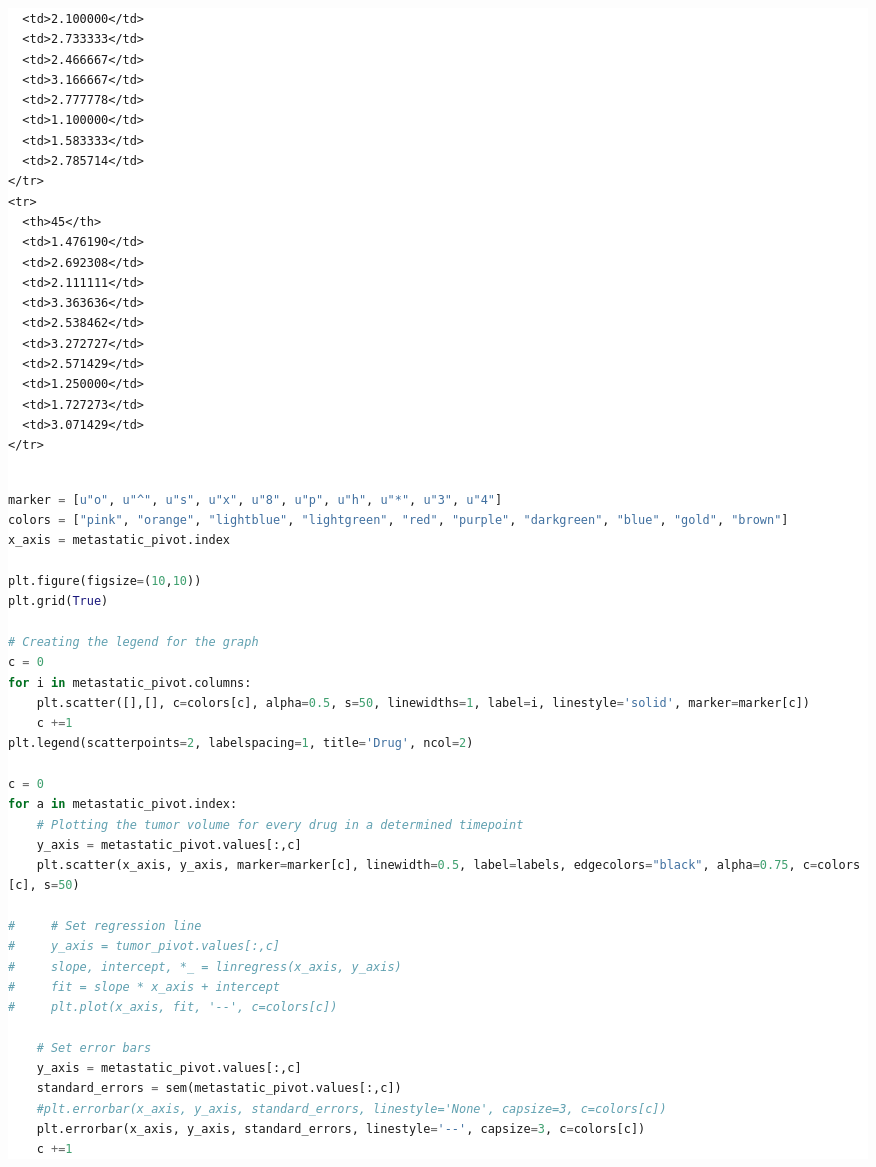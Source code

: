       <td>2.100000</td>
      <td>2.733333</td>
      <td>2.466667</td>
      <td>3.166667</td>
      <td>2.777778</td>
      <td>1.100000</td>
      <td>1.583333</td>
      <td>2.785714</td>
    </tr>
    <tr>
      <th>45</th>
      <td>1.476190</td>
      <td>2.692308</td>
      <td>2.111111</td>
      <td>3.363636</td>
      <td>2.538462</td>
      <td>3.272727</td>
      <td>2.571429</td>
      <td>1.250000</td>
      <td>1.727273</td>
      <td>3.071429</td>
    </tr>
  </tbody>
</table>
</div>




```python

marker = [u"o", u"^", u"s", u"x", u"8", u"p", u"h", u"*", u"3", u"4"]
colors = ["pink", "orange", "lightblue", "lightgreen", "red", "purple", "darkgreen", "blue", "gold", "brown"]
x_axis = metastatic_pivot.index

plt.figure(figsize=(10,10))
plt.grid(True)

# Creating the legend for the graph
c = 0
for i in metastatic_pivot.columns:
    plt.scatter([],[], c=colors[c], alpha=0.5, s=50, linewidths=1, label=i, linestyle='solid', marker=marker[c])
    c +=1
plt.legend(scatterpoints=2, labelspacing=1, title='Drug', ncol=2)

c = 0
for a in metastatic_pivot.index:
    # Plotting the tumor volume for every drug in a determined timepoint
    y_axis = metastatic_pivot.values[:,c]
    plt.scatter(x_axis, y_axis, marker=marker[c], linewidth=0.5, label=labels, edgecolors="black", alpha=0.75, c=colors[c], s=50)

#     # Set regression line
#     y_axis = tumor_pivot.values[:,c]
#     slope, intercept, *_ = linregress(x_axis, y_axis)
#     fit = slope * x_axis + intercept
#     plt.plot(x_axis, fit, '--', c=colors[c])
    
    # Set error bars
    y_axis = metastatic_pivot.values[:,c]
    standard_errors = sem(metastatic_pivot.values[:,c])
    #plt.errorbar(x_axis, y_axis, standard_errors, linestyle='None', capsize=3, c=colors[c])   
    plt.errorbar(x_axis, y_axis, standard_errors, linestyle='--', capsize=3, c=colors[c])  
    c +=1
```
